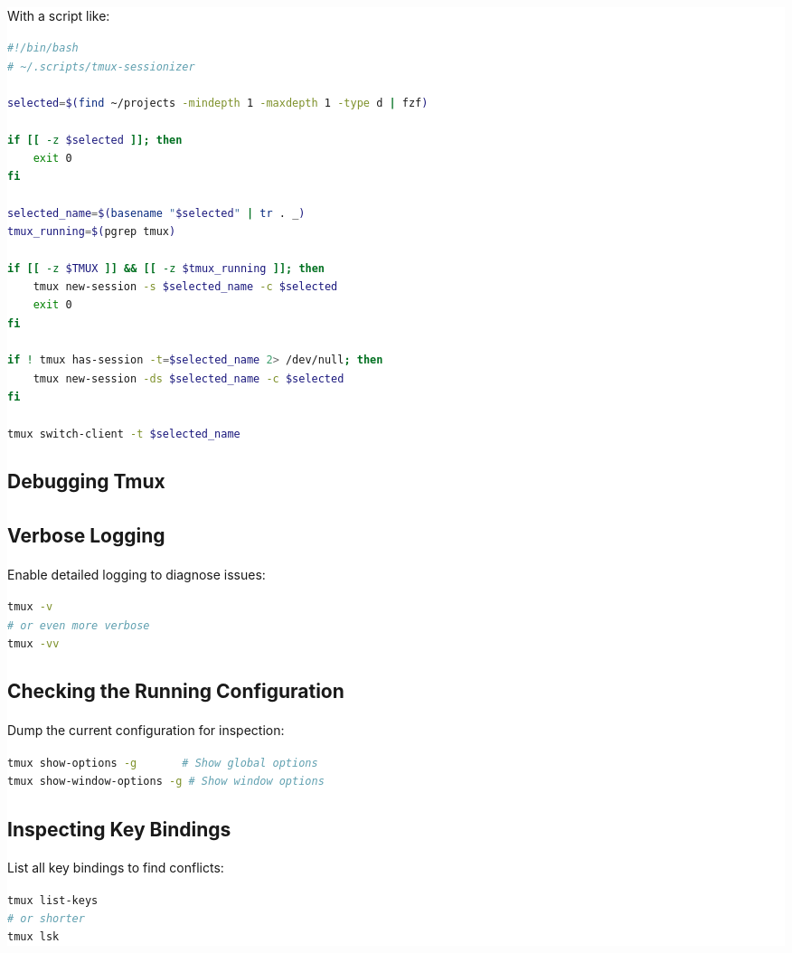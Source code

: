 With a script like:
```bash
#!/bin/bash
# ~/.scripts/tmux-sessionizer

selected=$(find ~/projects -mindepth 1 -maxdepth 1 -type d | fzf)

if [[ -z $selected ]]; then
    exit 0
fi

selected_name=$(basename "$selected" | tr . _)
tmux_running=$(pgrep tmux)

if [[ -z $TMUX ]] && [[ -z $tmux_running ]]; then
    tmux new-session -s $selected_name -c $selected
    exit 0
fi

if ! tmux has-session -t=$selected_name 2> /dev/null; then
    tmux new-session -ds $selected_name -c $selected
fi

tmux switch-client -t $selected_name
```

## Debugging Tmux

## Verbose Logging
Enable detailed logging to diagnose issues:

```bash
tmux -v
# or even more verbose
tmux -vv
```

## Checking the Running Configuration
Dump the current configuration for inspection:

```bash
tmux show-options -g       # Show global options
tmux show-window-options -g # Show window options
```

## Inspecting Key Bindings
List all key bindings to find conflicts:

```bash
tmux list-keys
# or shorter
tmux lsk
```
